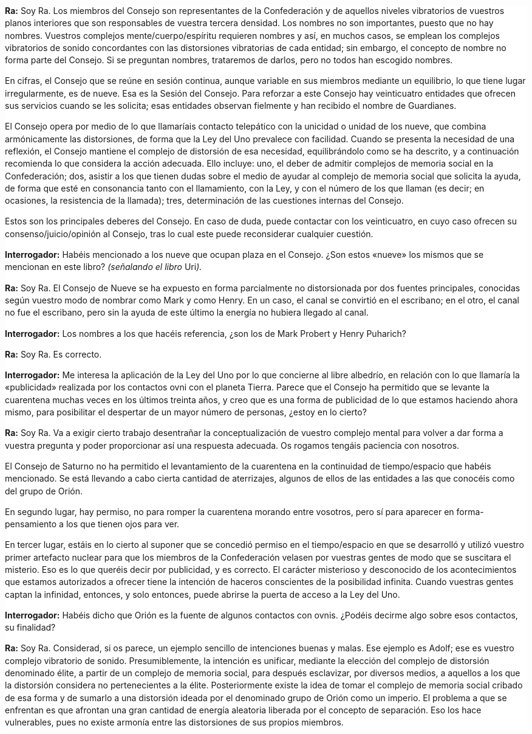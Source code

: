 <p><strong>Ra:</strong> Soy Ra. Los miembros del Consejo son representantes de la Confederación y de aquellos niveles vibratorios de vuestros planos interiores que son responsables de vuestra tercera densidad. Los nombres no son importantes, puesto que no hay nombres. Vuestros complejos mente/cuerpo/espíritu requieren nombres y así, en muchos casos, se emplean los complejos vibratorios de sonido concordantes con las distorsiones vibratorias de cada entidad; sin embargo, el concepto de nombre no forma parte del Consejo. Si se preguntan nombres, trataremos de darlos, pero no todos han escogido nombres.</p>
<p>En cifras, el Consejo que se reúne en sesión continua, aunque variable en sus miembros mediante un equilibrio, lo que tiene lugar irregularmente, es de nueve. Esa es la Sesión del Consejo. Para reforzar a este Consejo hay veinticuatro entidades que ofrecen sus servicios cuando se les solicita; esas entidades observan fielmente y han recibido el nombre de Guardianes.</p>
<p>El Consejo opera por medio de lo que llamaríais contacto telepático con la unicidad o unidad de los nueve, que combina armónicamente las distorsiones, de forma que la Ley del Uno prevalece con facilidad. Cuando se presenta la necesidad de una reflexión, el Consejo mantiene el complejo de distorsión de esa necesidad, equilibrándolo como se ha descrito, y a continuación recomienda lo que considera la acción adecuada. Ello incluye: uno, el deber de admitir complejos de memoria social en la Confederación; dos, asistir a los que tienen dudas sobre el medio de ayudar al complejo de memoria social que solicita la ayuda, de forma que esté en consonancia tanto con el llamamiento, con la Ley, y con el número de los que llaman (es decir; en ocasiones, la resistencia de la llamada); tres, determinación de las cuestiones internas del Consejo.</p>
<p>Estos son los principales deberes del Consejo. En caso de duda, puede contactar con los veinticuatro, en cuyo caso ofrecen su consenso/juicio/opinión al Consejo, tras lo cual este puede reconsiderar cualquier cuestión.</p>
<p><strong>Interrogador:</strong> Habéis mencionado a los nueve que ocupan plaza en el Consejo. ¿Son estos «nueve» los mismos que se mencionan en este libro? <em>(señalando el libro </em>Uri<em>).</em></p>
<p><strong>Ra:</strong> Soy Ra. El Consejo de Nueve se ha expuesto en forma parcialmente no distorsionada por dos fuentes principales, conocidas según vuestro modo de nombrar como Mark y como Henry. En un caso, el canal se convirtió en el escribano; en el otro, el canal no fue el escribano, pero sin la ayuda de este último la energía no hubiera llegado al canal.</p>
<p><strong>Interrogador:</strong> Los nombres a los que hacéis referencia, ¿son los de Mark Probert y Henry Puharich?</p>
<p><strong>Ra:</strong> Soy Ra. Es correcto.</p>
<p><strong>Interrogador:</strong> Me interesa la aplicación de la Ley del Uno por lo que concierne al libre albedrío, en relación con lo que llamaría la «publicidad» realizada por los contactos ovni con el planeta Tierra. Parece que el Consejo ha permitido que se levante la cuarentena muchas veces en los últimos treinta años, y creo que es una forma de publicidad de lo que estamos haciendo ahora mismo, para posibilitar el despertar de un mayor número de personas, ¿estoy en lo cierto?</p>
<p><strong>Ra:</strong> Soy Ra. Va a exigir cierto trabajo desentrañar la conceptualización de vuestro complejo mental para volver a dar forma a vuestra pregunta y poder proporcionar así una respuesta adecuada. Os rogamos tengáis paciencia con nosotros.</p>
<p>El Consejo de Saturno no ha permitido el levantamiento de la cuarentena en la continuidad de tiempo/espacio que habéis mencionado. Se está llevando a cabo cierta cantidad de aterrizajes, algunos de ellos de las entidades a las que conocéis como del grupo de Orión.</p>
<p>En segundo lugar, hay permiso, no para romper la cuarentena morando entre vosotros, pero sí para aparecer en forma-pensamiento a los que tienen ojos para ver.</p>
<p>En tercer lugar, estáis en lo cierto al suponer que se concedió permiso en el tiempo/espacio en que se desarrolló y utilizó vuestro primer artefacto nuclear para que los miembros de la Confederación velasen por vuestras gentes de modo que se suscitara el misterio. Eso es lo que queréis decir por publicidad, y es correcto. El carácter misterioso y desconocido de los acontecimientos que estamos autorizados a ofrecer tiene la intención de haceros conscientes de la posibilidad infinita. Cuando vuestras gentes captan la infinidad, entonces, y solo entonces, puede abrirse la puerta de acceso a la Ley del Uno.</p>
<p><strong>Interrogador:</strong> Habéis dicho que Orión es la fuente de algunos contactos con ovnis. ¿Podéis decirme algo sobre esos contactos, su finalidad?</p>
<p><strong>Ra:</strong> Soy Ra. Considerad, si os parece, un ejemplo sencillo de intenciones buenas y malas. Ese ejemplo es Adolf; ese es vuestro complejo vibratorio de sonido. Presumiblemente, la intención es unificar, mediante la elección del complejo de distorsión denominado élite, a partir de un complejo de memoria social, para después esclavizar, por diversos medios, a aquellos a los que la distorsión considera no pertenecientes a la élite. Posteriormente existe la idea de tomar el complejo de memoria social cribado de esa forma y de sumarlo a una distorsión ideada por el denominado grupo de Orión como un imperio. El problema a que se enfrentan es que afrontan una gran cantidad de energía aleatoria liberada por el concepto de separación. Eso los hace vulnerables, pues no existe armonía entre las distorsiones de sus propios miembros.</p>